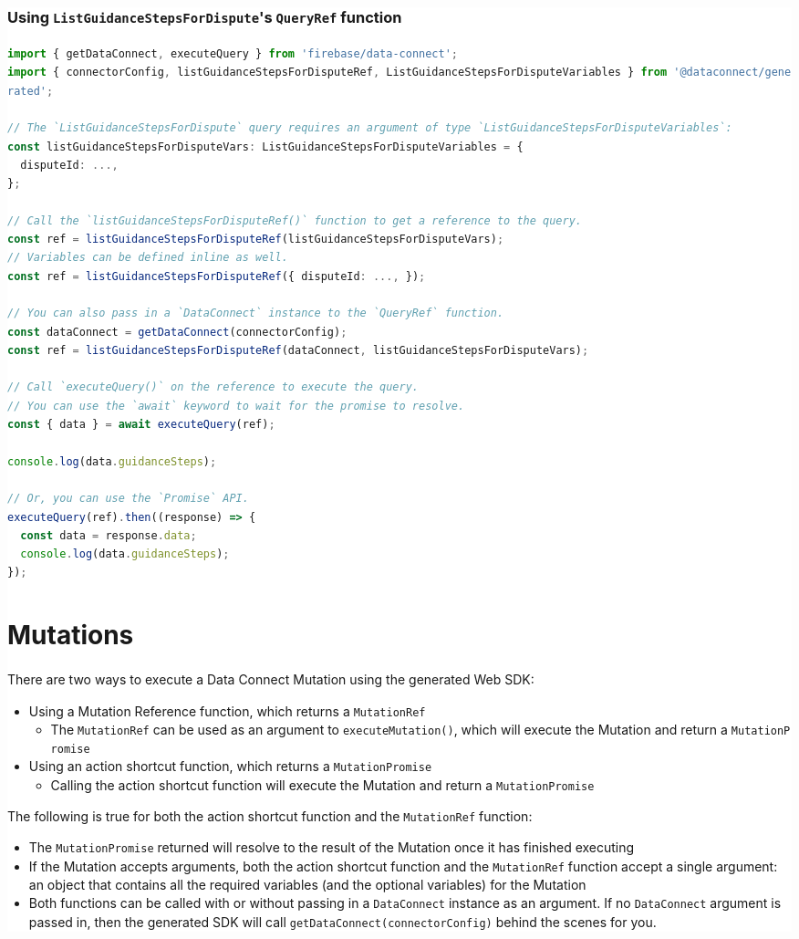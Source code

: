 
### Using `ListGuidanceStepsForDispute`'s `QueryRef` function

```typescript
import { getDataConnect, executeQuery } from 'firebase/data-connect';
import { connectorConfig, listGuidanceStepsForDisputeRef, ListGuidanceStepsForDisputeVariables } from '@dataconnect/generated';

// The `ListGuidanceStepsForDispute` query requires an argument of type `ListGuidanceStepsForDisputeVariables`:
const listGuidanceStepsForDisputeVars: ListGuidanceStepsForDisputeVariables = {
  disputeId: ..., 
};

// Call the `listGuidanceStepsForDisputeRef()` function to get a reference to the query.
const ref = listGuidanceStepsForDisputeRef(listGuidanceStepsForDisputeVars);
// Variables can be defined inline as well.
const ref = listGuidanceStepsForDisputeRef({ disputeId: ..., });

// You can also pass in a `DataConnect` instance to the `QueryRef` function.
const dataConnect = getDataConnect(connectorConfig);
const ref = listGuidanceStepsForDisputeRef(dataConnect, listGuidanceStepsForDisputeVars);

// Call `executeQuery()` on the reference to execute the query.
// You can use the `await` keyword to wait for the promise to resolve.
const { data } = await executeQuery(ref);

console.log(data.guidanceSteps);

// Or, you can use the `Promise` API.
executeQuery(ref).then((response) => {
  const data = response.data;
  console.log(data.guidanceSteps);
});
```

# Mutations

There are two ways to execute a Data Connect Mutation using the generated Web SDK:
- Using a Mutation Reference function, which returns a `MutationRef`
  - The `MutationRef` can be used as an argument to `executeMutation()`, which will execute the Mutation and return a `MutationPromise`
- Using an action shortcut function, which returns a `MutationPromise`
  - Calling the action shortcut function will execute the Mutation and return a `MutationPromise`

The following is true for both the action shortcut function and the `MutationRef` function:
- The `MutationPromise` returned will resolve to the result of the Mutation once it has finished executing
- If the Mutation accepts arguments, both the action shortcut function and the `MutationRef` function accept a single argument: an object that contains all the required variables (and the optional variables) for the Mutation
- Both functions can be called with or without passing in a `DataConnect` instance as an argument. If no `DataConnect` argument is passed in, then the generated SDK will call `getDataConnect(connectorConfig)` behind the scenes for you.
